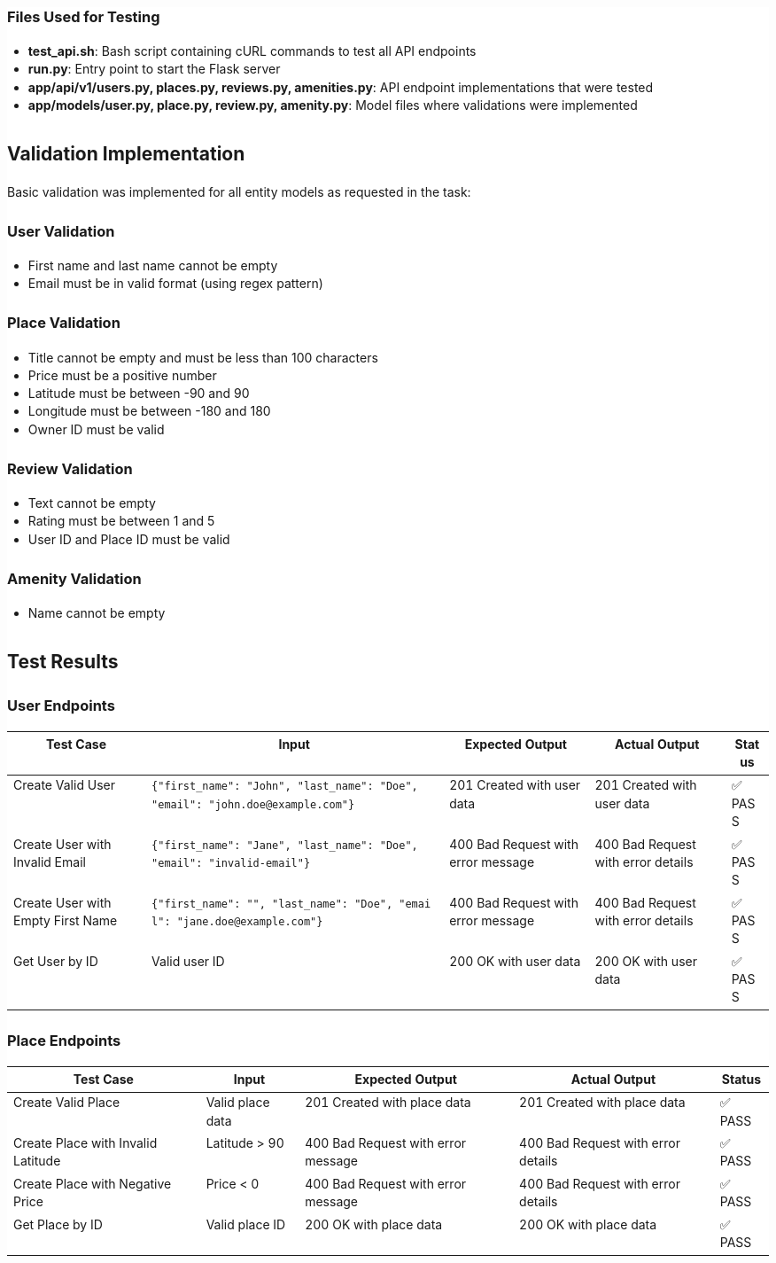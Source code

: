 ### Files Used for Testing
- **test_api.sh**: Bash script containing cURL commands to test all API endpoints
- **run.py**: Entry point to start the Flask server
- **app/api/v1/users.py, places.py, reviews.py, amenities.py**: API endpoint implementations that were tested
- **app/models/user.py, place.py, review.py, amenity.py**: Model files where validations were implemented

## Validation Implementation

Basic validation was implemented for all entity models as requested in the task:

### User Validation
- First name and last name cannot be empty
- Email must be in valid format (using regex pattern)

### Place Validation
- Title cannot be empty and must be less than 100 characters
- Price must be a positive number
- Latitude must be between -90 and 90
- Longitude must be between -180 and 180
- Owner ID must be valid

### Review Validation
- Text cannot be empty
- Rating must be between 1 and 5
- User ID and Place ID must be valid

### Amenity Validation
- Name cannot be empty

## Test Results

### User Endpoints

| Test Case | Input | Expected Output | Actual Output | Status |
|-----------|-------|-----------------|---------------|--------|
| Create Valid User | `{"first_name": "John", "last_name": "Doe", "email": "john.doe@example.com"}` | 201 Created with user data | 201 Created with user data | ✅ PASS |
| Create User with Invalid Email | `{"first_name": "Jane", "last_name": "Doe", "email": "invalid-email"}` | 400 Bad Request with error message | 400 Bad Request with error details | ✅ PASS |
| Create User with Empty First Name | `{"first_name": "", "last_name": "Doe", "email": "jane.doe@example.com"}` | 400 Bad Request with error message | 400 Bad Request with error details | ✅ PASS |
| Get User by ID | Valid user ID | 200 OK with user data | 200 OK with user data | ✅ PASS |

### Place Endpoints

| Test Case | Input | Expected Output | Actual Output | Status |
|-----------|-------|-----------------|---------------|--------|
| Create Valid Place | Valid place data | 201 Created with place data | 201 Created with place data | ✅ PASS |
| Create Place with Invalid Latitude | Latitude > 90 | 400 Bad Request with error message | 400 Bad Request with error details | ✅ PASS |
| Create Place with Negative Price | Price < 0 | 400 Bad Request with error message | 400 Bad Request with error details | ✅ PASS |
| Get Place by ID | Valid place ID | 200 OK with place data | 200 OK with place data | ✅ PASS |
